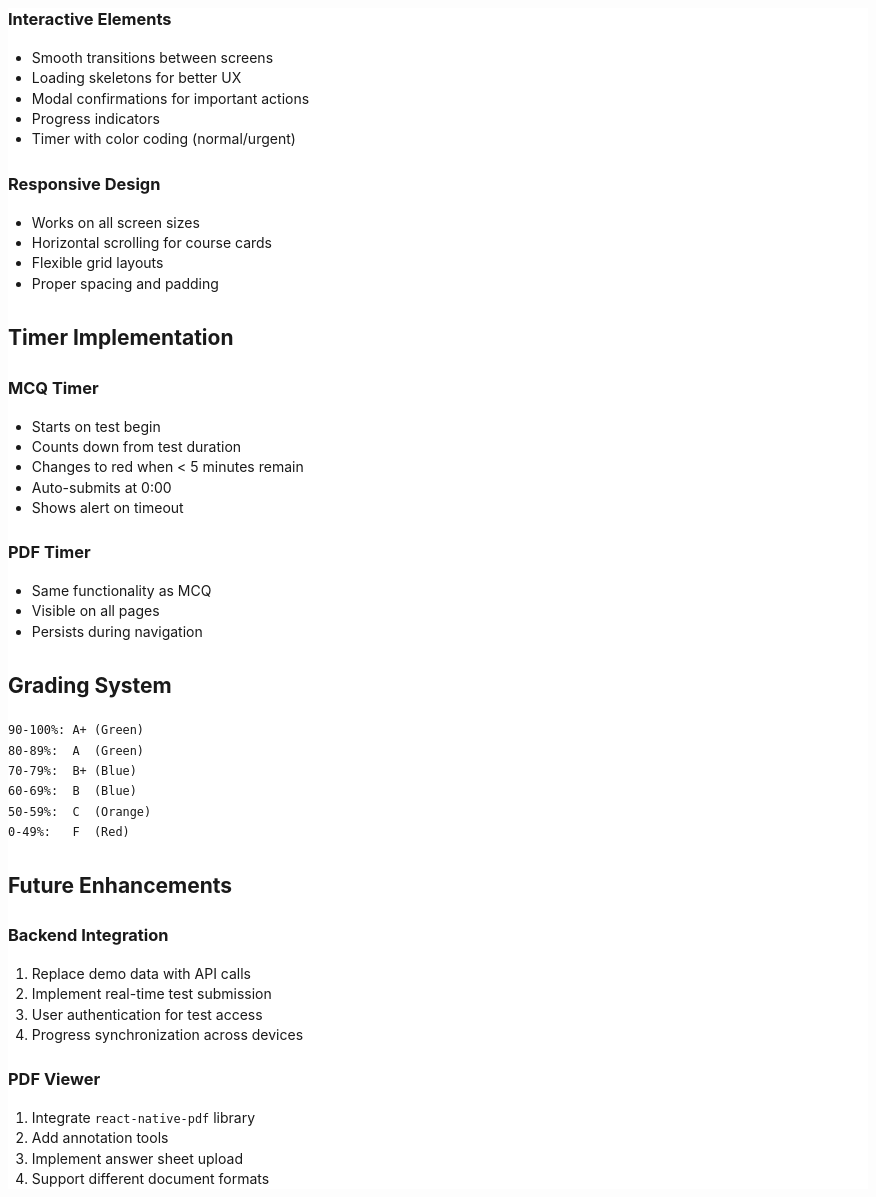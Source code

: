 ### Interactive Elements
- Smooth transitions between screens
- Loading skeletons for better UX
- Modal confirmations for important actions
- Progress indicators
- Timer with color coding (normal/urgent)

### Responsive Design
- Works on all screen sizes
- Horizontal scrolling for course cards
- Flexible grid layouts
- Proper spacing and padding

## Timer Implementation

### MCQ Timer
- Starts on test begin
- Counts down from test duration
- Changes to red when < 5 minutes remain
- Auto-submits at 0:00
- Shows alert on timeout

### PDF Timer
- Same functionality as MCQ
- Visible on all pages
- Persists during navigation

## Grading System

```
90-100%: A+ (Green)
80-89%:  A  (Green)
70-79%:  B+ (Blue)
60-69%:  B  (Blue)
50-59%:  C  (Orange)
0-49%:   F  (Red)
```

## Future Enhancements

### Backend Integration
1. Replace demo data with API calls
2. Implement real-time test submission
3. User authentication for test access
4. Progress synchronization across devices

### PDF Viewer
1. Integrate `react-native-pdf` library
2. Add annotation tools
3. Implement answer sheet upload
4. Support different document formats
